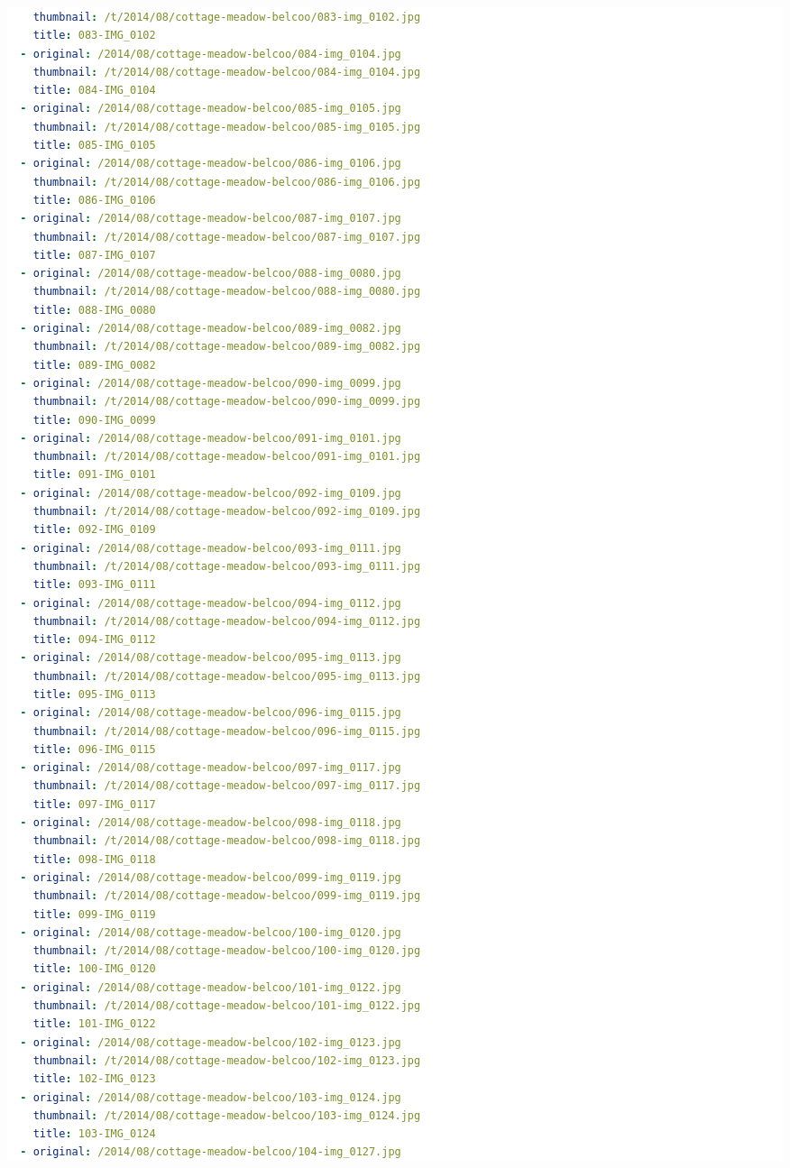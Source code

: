 ```yaml
    thumbnail: /t/2014/08/cottage-meadow-belcoo/083-img_0102.jpg
    title: 083-IMG_0102
  - original: /2014/08/cottage-meadow-belcoo/084-img_0104.jpg
    thumbnail: /t/2014/08/cottage-meadow-belcoo/084-img_0104.jpg
    title: 084-IMG_0104
  - original: /2014/08/cottage-meadow-belcoo/085-img_0105.jpg
    thumbnail: /t/2014/08/cottage-meadow-belcoo/085-img_0105.jpg
    title: 085-IMG_0105
  - original: /2014/08/cottage-meadow-belcoo/086-img_0106.jpg
    thumbnail: /t/2014/08/cottage-meadow-belcoo/086-img_0106.jpg
    title: 086-IMG_0106
  - original: /2014/08/cottage-meadow-belcoo/087-img_0107.jpg
    thumbnail: /t/2014/08/cottage-meadow-belcoo/087-img_0107.jpg
    title: 087-IMG_0107
  - original: /2014/08/cottage-meadow-belcoo/088-img_0080.jpg
    thumbnail: /t/2014/08/cottage-meadow-belcoo/088-img_0080.jpg
    title: 088-IMG_0080
  - original: /2014/08/cottage-meadow-belcoo/089-img_0082.jpg
    thumbnail: /t/2014/08/cottage-meadow-belcoo/089-img_0082.jpg
    title: 089-IMG_0082
  - original: /2014/08/cottage-meadow-belcoo/090-img_0099.jpg
    thumbnail: /t/2014/08/cottage-meadow-belcoo/090-img_0099.jpg
    title: 090-IMG_0099
  - original: /2014/08/cottage-meadow-belcoo/091-img_0101.jpg
    thumbnail: /t/2014/08/cottage-meadow-belcoo/091-img_0101.jpg
    title: 091-IMG_0101
  - original: /2014/08/cottage-meadow-belcoo/092-img_0109.jpg
    thumbnail: /t/2014/08/cottage-meadow-belcoo/092-img_0109.jpg
    title: 092-IMG_0109
  - original: /2014/08/cottage-meadow-belcoo/093-img_0111.jpg
    thumbnail: /t/2014/08/cottage-meadow-belcoo/093-img_0111.jpg
    title: 093-IMG_0111
  - original: /2014/08/cottage-meadow-belcoo/094-img_0112.jpg
    thumbnail: /t/2014/08/cottage-meadow-belcoo/094-img_0112.jpg
    title: 094-IMG_0112
  - original: /2014/08/cottage-meadow-belcoo/095-img_0113.jpg
    thumbnail: /t/2014/08/cottage-meadow-belcoo/095-img_0113.jpg
    title: 095-IMG_0113
  - original: /2014/08/cottage-meadow-belcoo/096-img_0115.jpg
    thumbnail: /t/2014/08/cottage-meadow-belcoo/096-img_0115.jpg
    title: 096-IMG_0115
  - original: /2014/08/cottage-meadow-belcoo/097-img_0117.jpg
    thumbnail: /t/2014/08/cottage-meadow-belcoo/097-img_0117.jpg
    title: 097-IMG_0117
  - original: /2014/08/cottage-meadow-belcoo/098-img_0118.jpg
    thumbnail: /t/2014/08/cottage-meadow-belcoo/098-img_0118.jpg
    title: 098-IMG_0118
  - original: /2014/08/cottage-meadow-belcoo/099-img_0119.jpg
    thumbnail: /t/2014/08/cottage-meadow-belcoo/099-img_0119.jpg
    title: 099-IMG_0119
  - original: /2014/08/cottage-meadow-belcoo/100-img_0120.jpg
    thumbnail: /t/2014/08/cottage-meadow-belcoo/100-img_0120.jpg
    title: 100-IMG_0120
  - original: /2014/08/cottage-meadow-belcoo/101-img_0122.jpg
    thumbnail: /t/2014/08/cottage-meadow-belcoo/101-img_0122.jpg
    title: 101-IMG_0122
  - original: /2014/08/cottage-meadow-belcoo/102-img_0123.jpg
    thumbnail: /t/2014/08/cottage-meadow-belcoo/102-img_0123.jpg
    title: 102-IMG_0123
  - original: /2014/08/cottage-meadow-belcoo/103-img_0124.jpg
    thumbnail: /t/2014/08/cottage-meadow-belcoo/103-img_0124.jpg
    title: 103-IMG_0124
  - original: /2014/08/cottage-meadow-belcoo/104-img_0127.jpg
```